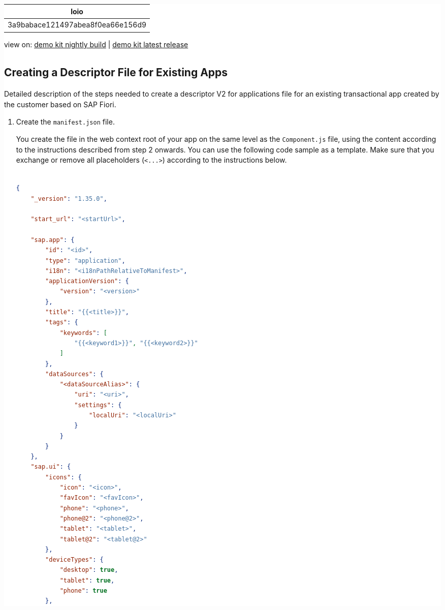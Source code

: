 

| loio |
| -----|
| 3a9babace121497abea8f0ea66e156d9 |

<div id="loio">

view on: [demo kit nightly build](https://openui5nightly.hana.ondemand.com/#/topic/3a9babace121497abea8f0ea66e156d9) | [demo kit latest release](https://openui5.hana.ondemand.com/#/topic/3a9babace121497abea8f0ea66e156d9)</div>

## Creating a Descriptor File for Existing Apps

Detailed description of the steps needed to create a descriptor V2 for applications file for an existing transactional app created by the customer based on SAP Fiori.

1.  Create the `manifest.json` file.

    You create the file in the web context root of your app on the same level as the `Component.js` file, using the content according to the instructions described from step 2 onwards. You can use the following code sample as a template. Make sure that you exchange or remove all placeholders \(`<...>`\) according to the instructions below.

    ```json
    
    {
        "_version": "1.35.0",
    	
    	"start_url": "<startUrl>",
    	
        "sap.app": {
            "id": "<id>",
            "type": "application",
            "i18n": "<i18nPathRelativeToManifest>",
            "applicationVersion": {
                "version": "<version>"
            },
            "title": "{{<title>}}",
            "tags": {
                "keywords": [
                    "{{<keyword1>}}", "{{<keyword2>}}"
                ]
            },
            "dataSources": {
                "<dataSourceAlias>": {
                    "uri": "<uri>",
                    "settings": {
                        "localUri": "<localUri>"
                    }
                }
            }
        },
        "sap.ui": {
            "icons": {
                "icon": "<icon>",
                "favIcon": "<favIcon>",
                "phone": "<phone>",
                "phone@2": "<phone@2>",
                "tablet": "<tablet>",
                "tablet@2": "<tablet@2>"
            },
            "deviceTypes": {
                "desktop": true,
                "tablet": true,
                "phone": true
            },